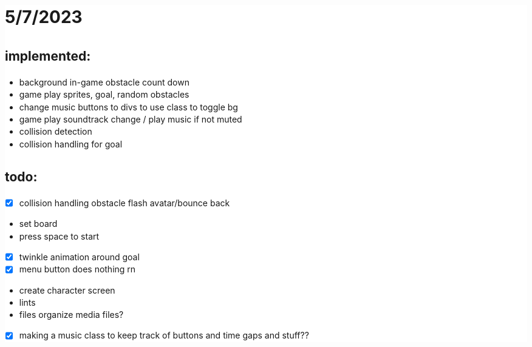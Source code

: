 # 5/7/2023

## implemented:

-   background in-game obstacle count down
-   game play sprites, goal, random obstacles
-   change music buttons to divs to use class to toggle bg
-   game play soundtrack change / play music if not muted
-   collision detection
-   collision handling for goal

## todo:

-   [x] collision handling obstacle flash avatar/bounce back
-   set board
-   press space to start
-   [x] twinkle animation around goal
-   [x] menu button does nothing rn
-   create character screen
-   lints
-   files organize media files?
-   [x] making a music class to keep track of buttons and time gaps and stuff??
